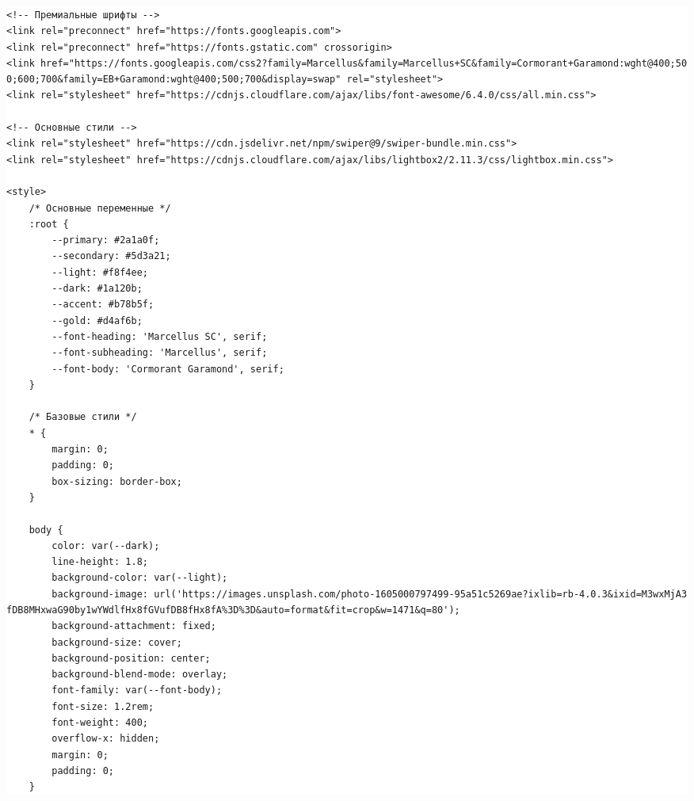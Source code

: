 <!DOCTYPE html>
<html lang="ru">
<head>
    <meta charset="UTF-8">
    <meta name="viewport" content="width=device-width, initial-scale=1.0">
    <title>Kozhemyakoff | Мастерская эксклюзивных кожаных ремней | Ульяновск</title>
    <meta name="description" content="Ручное изготовление премиальных кожаных ремней по индивидуальным меркам. Натуральная кожа, эксклюзивная фурнитура, пожизненная гарантия.">
    
    <!-- Премиальные шрифты -->
    <link rel="preconnect" href="https://fonts.googleapis.com">
    <link rel="preconnect" href="https://fonts.gstatic.com" crossorigin>
    <link href="https://fonts.googleapis.com/css2?family=Marcellus&family=Marcellus+SC&family=Cormorant+Garamond:wght@400;500;600;700&family=EB+Garamond:wght@400;500;700&display=swap" rel="stylesheet">
    <link rel="stylesheet" href="https://cdnjs.cloudflare.com/ajax/libs/font-awesome/6.4.0/css/all.min.css">
    
    <!-- Основные стили -->
    <link rel="stylesheet" href="https://cdn.jsdelivr.net/npm/swiper@9/swiper-bundle.min.css">
    <link rel="stylesheet" href="https://cdnjs.cloudflare.com/ajax/libs/lightbox2/2.11.3/css/lightbox.min.css">

    <style>
        /* Основные переменные */
        :root {
            --primary: #2a1a0f;
            --secondary: #5d3a21;
            --light: #f8f4ee;
            --dark: #1a120b;
            --accent: #b78b5f;
            --gold: #d4af6b;
            --font-heading: 'Marcellus SC', serif;
            --font-subheading: 'Marcellus', serif;
            --font-body: 'Cormorant Garamond', serif;
        }

        /* Базовые стили */
        * {
            margin: 0;
            padding: 0;
            box-sizing: border-box;
        }

        body {
            color: var(--dark);
            line-height: 1.8;
            background-color: var(--light);
            background-image: url('https://images.unsplash.com/photo-1605000797499-95a51c5269ae?ixlib=rb-4.0.3&ixid=M3wxMjA3fDB8MHxwaG90by1wYWdlfHx8fGVufDB8fHx8fA%3D%3D&auto=format&fit=crop&w=1471&q=80');
            background-attachment: fixed;
            background-size: cover;
            background-position: center;
            background-blend-mode: overlay;
            font-family: var(--font-body);
            font-size: 1.2rem;
            font-weight: 400;
            overflow-x: hidden;
            margin: 0;
            padding: 0;
        }

